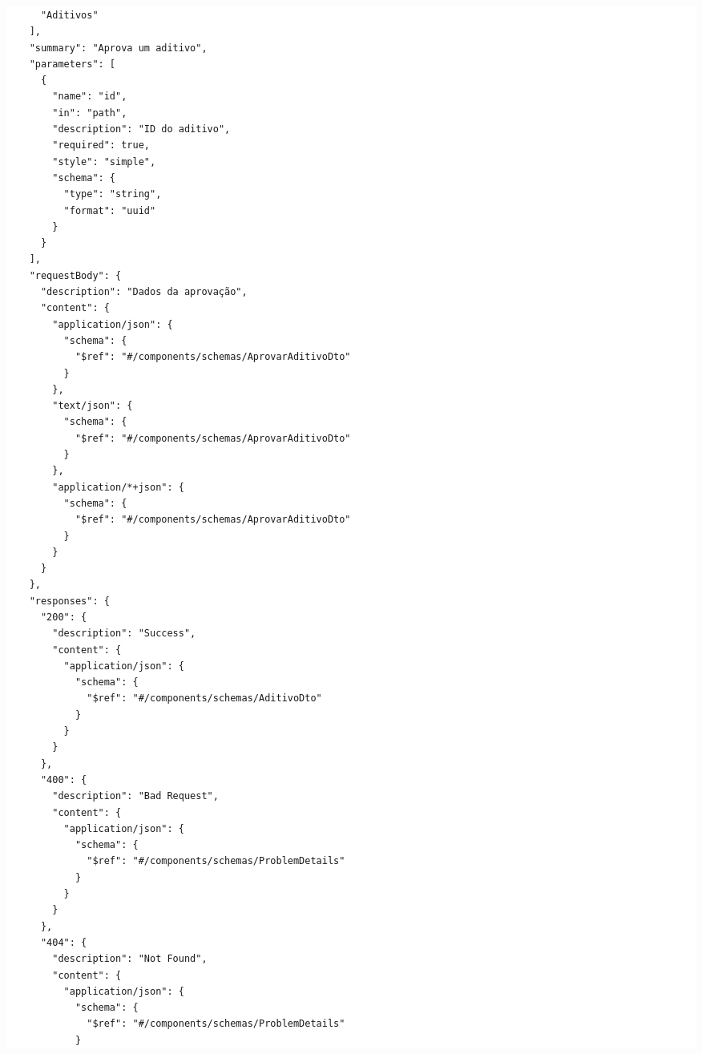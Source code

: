          "Aditivos"
        ],
        "summary": "Aprova um aditivo",
        "parameters": [
          {
            "name": "id",
            "in": "path",
            "description": "ID do aditivo",
            "required": true,
            "style": "simple",
            "schema": {
              "type": "string",
              "format": "uuid"
            }
          }
        ],
        "requestBody": {
          "description": "Dados da aprovação",
          "content": {
            "application/json": {
              "schema": {
                "$ref": "#/components/schemas/AprovarAditivoDto"
              }
            },
            "text/json": {
              "schema": {
                "$ref": "#/components/schemas/AprovarAditivoDto"
              }
            },
            "application/*+json": {
              "schema": {
                "$ref": "#/components/schemas/AprovarAditivoDto"
              }
            }
          }
        },
        "responses": {
          "200": {
            "description": "Success",
            "content": {
              "application/json": {
                "schema": {
                  "$ref": "#/components/schemas/AditivoDto"
                }
              }
            }
          },
          "400": {
            "description": "Bad Request",
            "content": {
              "application/json": {
                "schema": {
                  "$ref": "#/components/schemas/ProblemDetails"
                }
              }
            }
          },
          "404": {
            "description": "Not Found",
            "content": {
              "application/json": {
                "schema": {
                  "$ref": "#/components/schemas/ProblemDetails"
                }